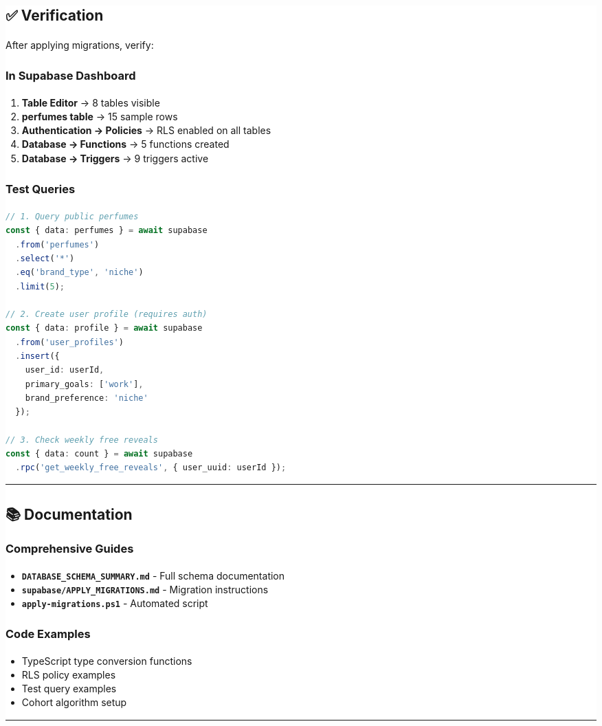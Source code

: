 
## ✅ Verification

After applying migrations, verify:

### In Supabase Dashboard
1. **Table Editor** → 8 tables visible
2. **perfumes table** → 15 sample rows
3. **Authentication → Policies** → RLS enabled on all tables
4. **Database → Functions** → 5 functions created
5. **Database → Triggers** → 9 triggers active

### Test Queries
```typescript
// 1. Query public perfumes
const { data: perfumes } = await supabase
  .from('perfumes')
  .select('*')
  .eq('brand_type', 'niche')
  .limit(5);

// 2. Create user profile (requires auth)
const { data: profile } = await supabase
  .from('user_profiles')
  .insert({
    user_id: userId,
    primary_goals: ['work'],
    brand_preference: 'niche'
  });

// 3. Check weekly free reveals
const { data: count } = await supabase
  .rpc('get_weekly_free_reveals', { user_uuid: userId });
```

---

## 📚 Documentation

### Comprehensive Guides
- **`DATABASE_SCHEMA_SUMMARY.md`** - Full schema documentation
- **`supabase/APPLY_MIGRATIONS.md`** - Migration instructions
- **`apply-migrations.ps1`** - Automated script

### Code Examples
- TypeScript type conversion functions
- RLS policy examples
- Test query examples
- Cohort algorithm setup

---